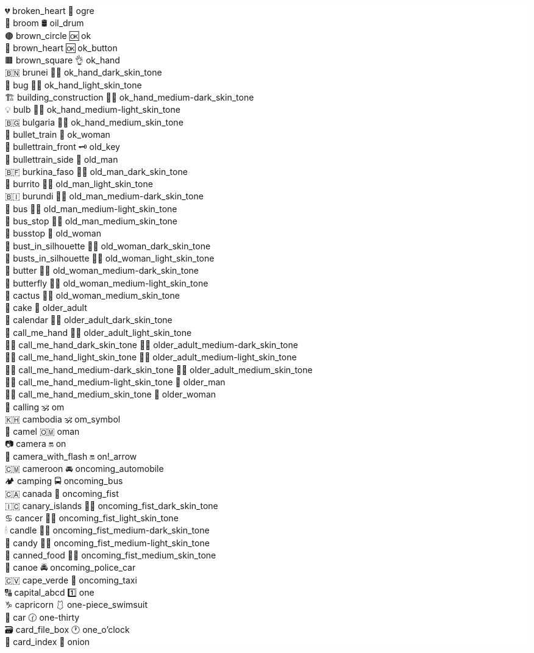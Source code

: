 💔 broken_heart                                           👹 ogre                                                 
🧹 broom                                                  🛢 oil_drum                                              
🟤 brown_circle                                           🆗 ok                                                   
🤎 brown_heart                                            🆗 ok_button                                            
🟫 brown_square                                           👌 ok_hand                                              
🇧🇳 brunei                                                 👌🏿 ok_hand_dark_skin_tone                               
🐛 bug                                                    👌🏻 ok_hand_light_skin_tone                              
🏗 building_construction                                   👌🏾 ok_hand_medium-dark_skin_tone                        
💡 bulb                                                   👌🏼 ok_hand_medium-light_skin_tone                       
🇧🇬 bulgaria                                               👌🏽 ok_hand_medium_skin_tone                             
🚅 bullet_train                                           🙆 ok_woman                                             
🚅 bullettrain_front                                      🗝 old_key                                               
🚄 bullettrain_side                                       👴 old_man                                              
🇧🇫 burkina_faso                                           👴🏿 old_man_dark_skin_tone                               
🌯 burrito                                                👴🏻 old_man_light_skin_tone                              
🇧🇮 burundi                                                👴🏾 old_man_medium-dark_skin_tone                        
🚌 bus                                                    👴🏼 old_man_medium-light_skin_tone                       
🚏 bus_stop                                               👴🏽 old_man_medium_skin_tone                             
🚏 busstop                                                👵 old_woman                                            
👤 bust_in_silhouette                                     👵🏿 old_woman_dark_skin_tone                             
👥 busts_in_silhouette                                    👵🏻 old_woman_light_skin_tone                            
🧈 butter                                                 👵🏾 old_woman_medium-dark_skin_tone                      
🦋 butterfly                                              👵🏼 old_woman_medium-light_skin_tone                     
🌵 cactus                                                 👵🏽 old_woman_medium_skin_tone                           
🍰 cake                                                   🧓 older_adult                                          
📆 calendar                                               🧓🏿 older_adult_dark_skin_tone                           
🤙 call_me_hand                                           🧓🏻 older_adult_light_skin_tone                          
🤙🏿 call_me_hand_dark_skin_tone                            🧓🏾 older_adult_medium-dark_skin_tone                    
🤙🏻 call_me_hand_light_skin_tone                           🧓🏼 older_adult_medium-light_skin_tone                   
🤙🏾 call_me_hand_medium-dark_skin_tone                     🧓🏽 older_adult_medium_skin_tone                         
🤙🏼 call_me_hand_medium-light_skin_tone                    👴 older_man                                            
🤙🏽 call_me_hand_medium_skin_tone                          👵 older_woman                                          
📲 calling                                                🕉 om                                                    
🇰🇭 cambodia                                               🕉 om_symbol                                             
🐫 camel                                                  🇴🇲 oman                                                 
📷 camera                                                 🔛 on                                                   
📸 camera_with_flash                                      🔛 on!_arrow                                            
🇨🇲 cameroon                                               🚘 oncoming_automobile                                  
🏕 camping                                                 🚍 oncoming_bus                                         
🇨🇦 canada                                                 👊 oncoming_fist                                        
🇮🇨 canary_islands                                         👊🏿 oncoming_fist_dark_skin_tone                         
♋ cancer                                                 👊🏻 oncoming_fist_light_skin_tone                        
🕯 candle                                                  👊🏾 oncoming_fist_medium-dark_skin_tone                  
🍬 candy                                                  👊🏼 oncoming_fist_medium-light_skin_tone                 
🥫 canned_food                                            👊🏽 oncoming_fist_medium_skin_tone                       
🛶 canoe                                                  🚔 oncoming_police_car                                  
🇨🇻 cape_verde                                             🚖 oncoming_taxi                                        
🔠 capital_abcd                                           1️⃣ one                                                   
♑ capricorn                                              🩱 one-piece_swimsuit                                   
🚗 car                                                    🕜 one-thirty                                           
🗃 card_file_box                                           🕐 one_o’clock                                          
📇 card_index                                             🧅 onion                                                